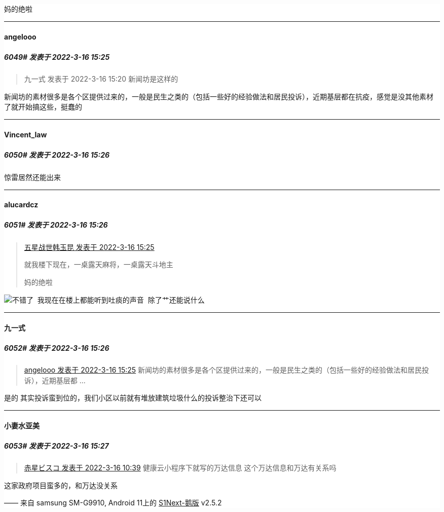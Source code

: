 妈的绝啦

*****

####  angelooo  
##### 6049#       发表于 2022-3-16 15:25

<blockquote>九一式 发表于 2022-3-16 15:20
新闻坊是这样的</blockquote>
新闻坊的素材很多是各个区提供过来的，一般是民生之类的（包括一些好的经验做法和居民投诉），近期基层都在抗疫，感觉是没其他素材了就开始搞这些，挺蠢的

*****

####  Vincent_law  
##### 6050#       发表于 2022-3-16 15:26

惊雷居然还能出来

*****

####  alucardcz  
##### 6051#       发表于 2022-3-16 15:26

<blockquote><a href="httphttps://bbs.saraba1st.com/2b/forum.php?mod=redirect&amp;goto=findpost&amp;pid=55066444&amp;ptid=2039346" target="_blank">五星战世韩玉昆 发表于 2022-3-16 15:25</a>

就我楼下现在，一桌露天麻将，一桌露天斗地主

妈的绝啦</blockquote>
<img src="https://static.saraba1st.com/image/smiley/face2017/003.png" referrerpolicy="no-referrer">不错了  我现在在楼上都能听到吐痰的声音  除了艹还能说什么

*****

####  九一式  
##### 6052#       发表于 2022-3-16 15:26

<blockquote><a href="httphttps://bbs.saraba1st.com/2b/forum.php?mod=redirect&amp;goto=findpost&amp;pid=55066447&amp;ptid=2039346" target="_blank">angelooo 发表于 2022-3-16 15:25</a>
新闻坊的素材很多是各个区提供过来的，一般是民生之类的（包括一些好的经验做法和居民投诉），近期基层都 ...</blockquote>
是的 其实投诉蛮到位的，我们小区以前就有堆放建筑垃圾什么的投诉整治下还可以

*****

####  小妻水亚美  
##### 6053#       发表于 2022-3-16 15:27

<blockquote><a href="httphttps://bbs.saraba1st.com/2b/forum.php?mod=redirect&amp;goto=findpost&amp;pid=55062216&amp;ptid=2039346" target="_blank">赤星ビスコ 发表于 2022-3-16 10:39</a>
健康云小程序下就写的万达信息
这个万达信息和万达有关系吗</blockquote>
这家政府项目蛮多的，和万达没关系

—— 来自 samsung SM-G9910, Android 11上的 [S1Next-鹅版](https://github.com/ykrank/S1-Next/releases) v2.5.2


